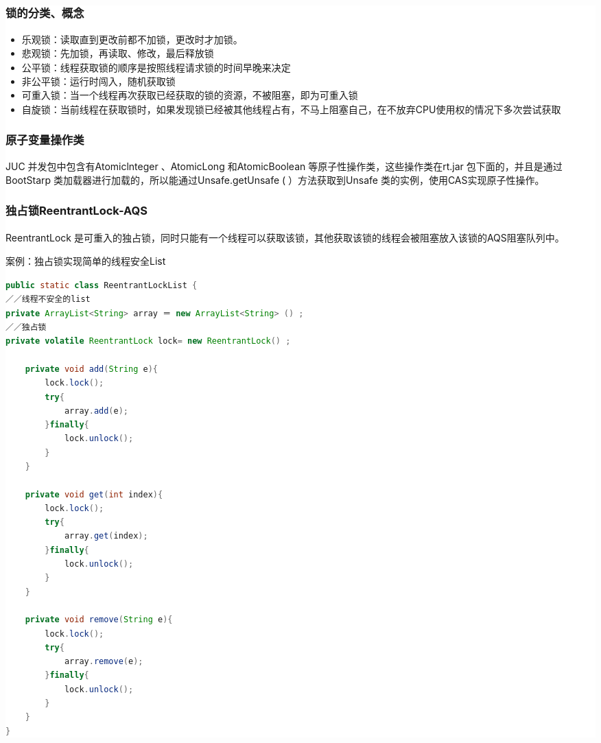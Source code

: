 

### 锁的分类、概念

- 乐观锁：读取直到更改前都不加锁，更改时才加锁。
- 悲观锁：先加锁，再读取、修改，最后释放锁
- 公平锁：线程获取锁的顺序是按照线程请求锁的时间早晚来决定
- 非公平锁：运行时闯入，随机获取锁
- 可重入锁：当一个线程再次获取已经获取的锁的资源，不被阻塞，即为可重入锁
- 自旋锁：当前线程在获取锁时，如果发现锁已经被其他线程占有，不马上阻塞自己，在不放弃CPU使用权的情况下多次尝试获取

### 原子变量操作类

JUC 并发包中包含有Atomiclnteger 、AtomicLong 和AtomicBoolean 等原子性操作类，这些操作类在rt.jar 包下面的，并且是通过BootStarp 类加载器进行加载的，所以能通过Unsafe.getUnsafe ( ）方法获取到Unsafe 类的实例，使用CAS实现原子性操作。



### 独占锁ReentrantLock-AQS

ReentrantLock 是可重入的独占锁，同时只能有一个线程可以获取该锁，其他获取该锁的线程会被阻塞放入该锁的AQS阻塞队列中。

案例：独占锁实现简单的线程安全List

```java
public static class ReentrantLockList {
／／线程不安全的list
private ArrayList<String> array ＝ new ArrayList<String> () ;
／／独占锁
private volatile ReentrantLock lock= new ReentrantLock() ;

	private void add(String e){
		lock.lock();
		try{
			array.add(e);
		}finally{
			lock.unlock();
		}
	}

	private void get(int index){
		lock.lock();
		try{
			array.get(index);
		}finally{
			lock.unlock();
		}
	}
	
	private void remove(String e){
		lock.lock();
		try{
			array.remove(e);
		}finally{
			lock.unlock();
		}
	}
}
```
